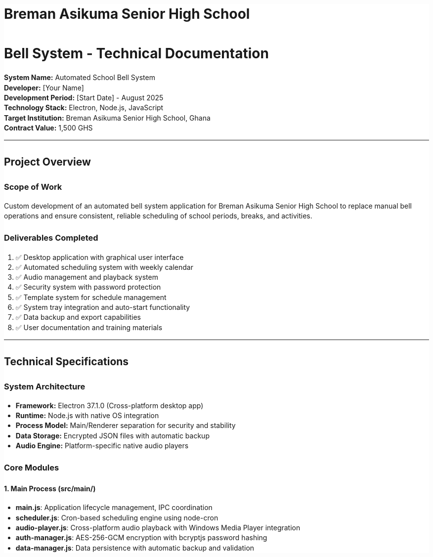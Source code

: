 # Breman Asikuma Senior High School
# Bell System - Technical Documentation

**System Name:** Automated School Bell System  
**Developer:** [Your Name]  
**Development Period:** [Start Date] - August 2025  
**Technology Stack:** Electron, Node.js, JavaScript  
**Target Institution:** Breman Asikuma Senior High School, Ghana  
**Contract Value:** 1,500 GHS

---

## Project Overview

### Scope of Work
Custom development of an automated bell system application for Breman Asikuma Senior High School to replace manual bell operations and ensure consistent, reliable scheduling of school periods, breaks, and activities.

### Deliverables Completed
1. ✅ Desktop application with graphical user interface
2. ✅ Automated scheduling system with weekly calendar
3. ✅ Audio management and playback system
4. ✅ Security system with password protection
5. ✅ Template system for schedule management
6. ✅ System tray integration and auto-start functionality
7. ✅ Data backup and export capabilities
8. ✅ User documentation and training materials

---

## Technical Specifications

### System Architecture
- **Framework:** Electron 37.1.0 (Cross-platform desktop app)
- **Runtime:** Node.js with native OS integration
- **Process Model:** Main/Renderer separation for security and stability
- **Data Storage:** Encrypted JSON files with automatic backup
- **Audio Engine:** Platform-specific native audio players

### Core Modules

#### 1. Main Process (src/main/)
- **main.js**: Application lifecycle management, IPC coordination
- **scheduler.js**: Cron-based scheduling engine using node-cron
- **audio-player.js**: Cross-platform audio playback with Windows Media Player integration
- **auth-manager.js**: AES-256-GCM encryption with bcryptjs password hashing
- **data-manager.js**: Data persistence with automatic backup and validation
